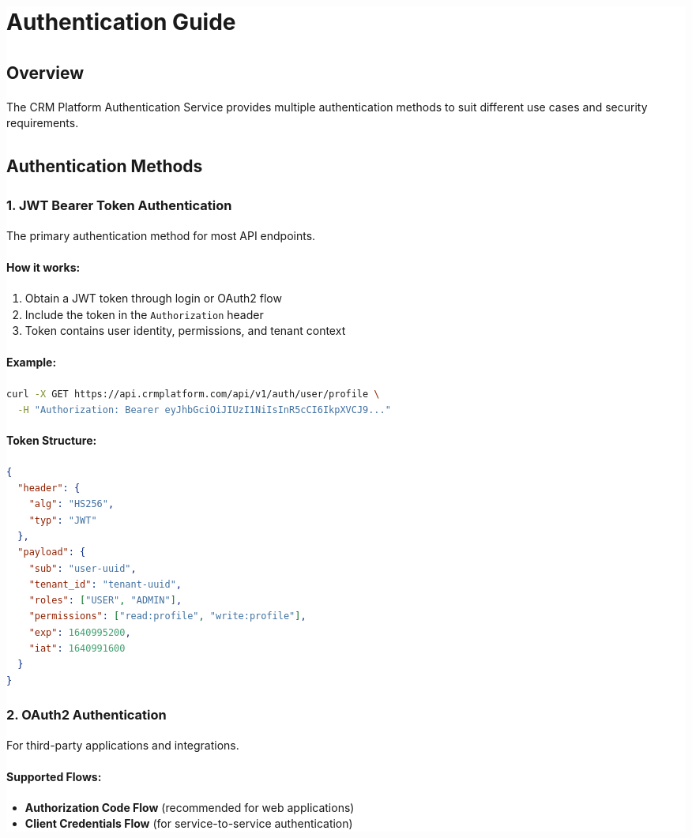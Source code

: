 # Authentication Guide

## Overview

The CRM Platform Authentication Service provides multiple authentication methods to suit different use cases and security requirements.

## Authentication Methods

### 1. JWT Bearer Token Authentication

The primary authentication method for most API endpoints.

#### How it works:
1. Obtain a JWT token through login or OAuth2 flow
2. Include the token in the `Authorization` header
3. Token contains user identity, permissions, and tenant context

#### Example:
```bash
curl -X GET https://api.crmplatform.com/api/v1/auth/user/profile \
  -H "Authorization: Bearer eyJhbGciOiJIUzI1NiIsInR5cCI6IkpXVCJ9..."
```

#### Token Structure:
```json
{
  "header": {
    "alg": "HS256",
    "typ": "JWT"
  },
  "payload": {
    "sub": "user-uuid",
    "tenant_id": "tenant-uuid",
    "roles": ["USER", "ADMIN"],
    "permissions": ["read:profile", "write:profile"],
    "exp": 1640995200,
    "iat": 1640991600
  }
}
```

### 2. OAuth2 Authentication

For third-party applications and integrations.

#### Supported Flows:
- **Authorization Code Flow** (recommended for web applications)
- **Client Credentials Flow** (for service-to-service authentication)
